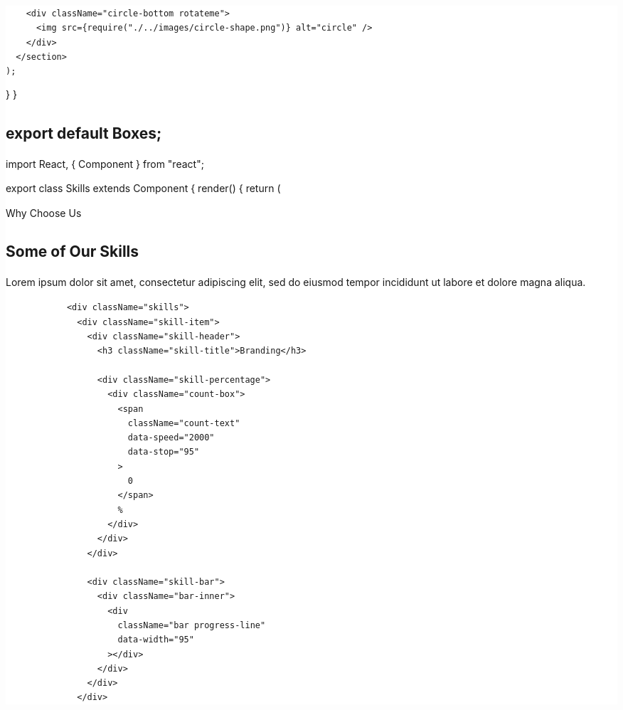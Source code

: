        <div className="circle-bottom rotateme">
          <img src={require("./../images/circle-shape.png")} alt="circle" />
        </div>
      </section>
    );
  }
}

export default Boxes;
--------------------------------------------------
import React, { Component } from "react";

export class Skills extends Component {
  render() {
    return (
      <section className="skill-area">
        <div className="container">
          <div className="row h-100 align-items-center">
            <div className="col-lg-6 col-md-12">
              <div className="our-skill">
                <div className="section-title">
                  <span className="wow fadeInUp">Why Choose Us</span>
                  <h2 className="wow fadeInDown">Some of Our Skills</h2>
                  <p>
                    Lorem ipsum dolor sit amet, consectetur adipiscing elit, sed
                    do eiusmod tempor incididunt ut labore et dolore magna
                    aliqua.
                  </p>
                </div>

                <div className="skills">
                  <div className="skill-item">
                    <div className="skill-header">
                      <h3 className="skill-title">Branding</h3>

                      <div className="skill-percentage">
                        <div className="count-box">
                          <span
                            className="count-text"
                            data-speed="2000"
                            data-stop="95"
                          >
                            0
                          </span>
                          %
                        </div>
                      </div>
                    </div>

                    <div className="skill-bar">
                      <div className="bar-inner">
                        <div
                          className="bar progress-line"
                          data-width="95"
                        ></div>
                      </div>
                    </div>
                  </div>
